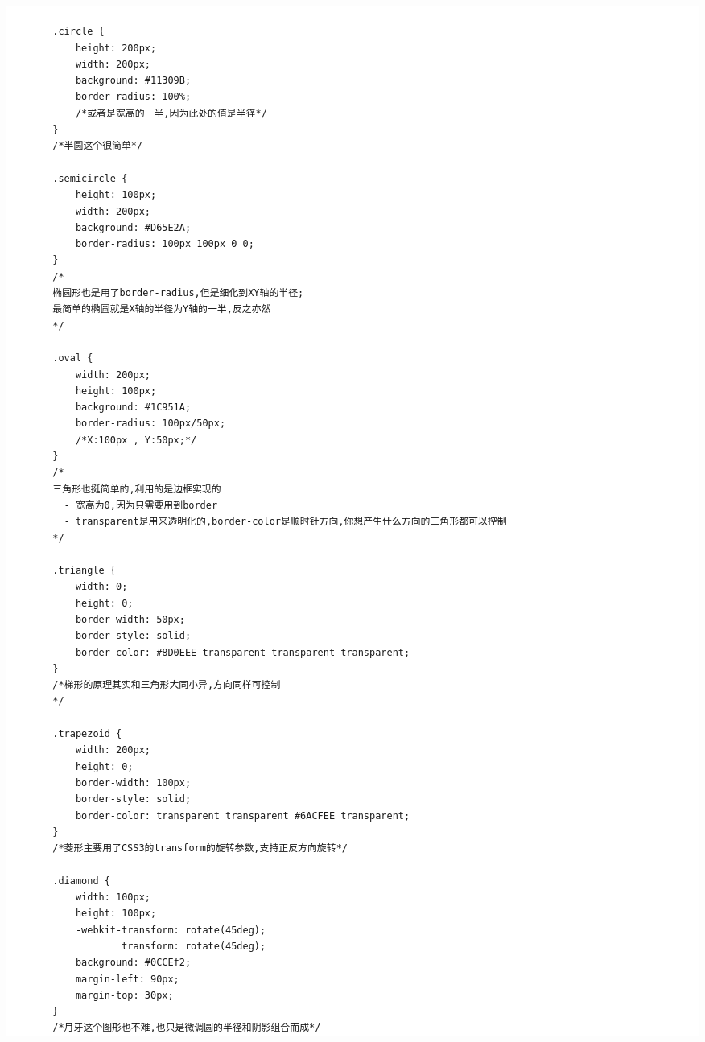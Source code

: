 ```html
        
        .circle {
            height: 200px;
            width: 200px;
            background: #11309B;
            border-radius: 100%;
            /*或者是宽高的一半,因为此处的值是半径*/
        }
        /*半圆这个很简单*/
        
        .semicircle {
            height: 100px;
            width: 200px;
            background: #D65E2A;
            border-radius: 100px 100px 0 0;
        }
        /*
		椭圆形也是用了border-radius,但是细化到XY轴的半径;
		最简单的椭圆就是X轴的半径为Y轴的一半,反之亦然
		*/
        
        .oval {
            width: 200px;
            height: 100px;
            background: #1C951A;
            border-radius: 100px/50px;
            /*X:100px , Y:50px;*/
        }
        /*
		三角形也挺简单的,利用的是边框实现的
		  - 宽高为0,因为只需要用到border
		  - transparent是用来透明化的,border-color是顺时针方向,你想产生什么方向的三角形都可以控制
		*/
        
        .triangle {
            width: 0;
            height: 0;
            border-width: 50px;
            border-style: solid;
            border-color: #8D0EEE transparent transparent transparent;
        }
        /*梯形的原理其实和三角形大同小异,方向同样可控制
		*/
        
        .trapezoid {
            width: 200px;
            height: 0;
            border-width: 100px;
            border-style: solid;
            border-color: transparent transparent #6ACFEE transparent;
        }
        /*菱形主要用了CSS3的transform的旋转参数,支持正反方向旋转*/
        
        .diamond {
            width: 100px;
            height: 100px;
            -webkit-transform: rotate(45deg);
                    transform: rotate(45deg);
            background: #0CCEf2;
            margin-left: 90px;
            margin-top: 30px;
        }
        /*月牙这个图形也不难,也只是微调圆的半径和阴影组合而成*/
```